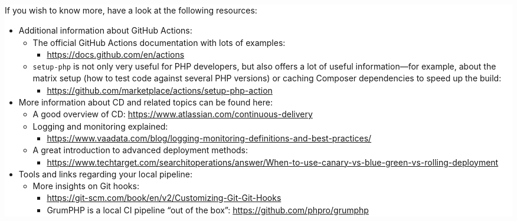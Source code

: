 If you wish to know more, have a look at the following resources:

+ Additional information about GitHub Actions:
  + The official GitHub Actions documentation with lots of examples: 
    + https://docs.github.com/en/actions
  + `setup-php` is not only very useful for PHP developers, but also offers a lot of useful
    information—for example, about the matrix setup (how to test code against several PHP versions) or caching Composer dependencies to speed up the build:
    + https://github.com/marketplace/actions/setup-php-action
+ More information about CD and related topics can be found here:
  + A good overview of CD: https://www.atlassian.com/continuous-delivery
  + Logging and monitoring explained:
    + https://www.vaadata.com/blog/logging-monitoring-definitions-and-best-practices/
  + A great introduction to advanced deployment methods:
    +  https://www.techtarget.com/searchitoperations/answer/When-to-use-canary-vs-blue-green-vs-rolling-deployment
+ Tools and links regarding your local pipeline:
  + More insights on Git hooks: 
    + https://git-scm.com/book/en/v2/Customizing-Git-Git-Hooks
    + GrumPHP is a local CI pipeline “out of the box”: https://github.com/phpro/grumphp


